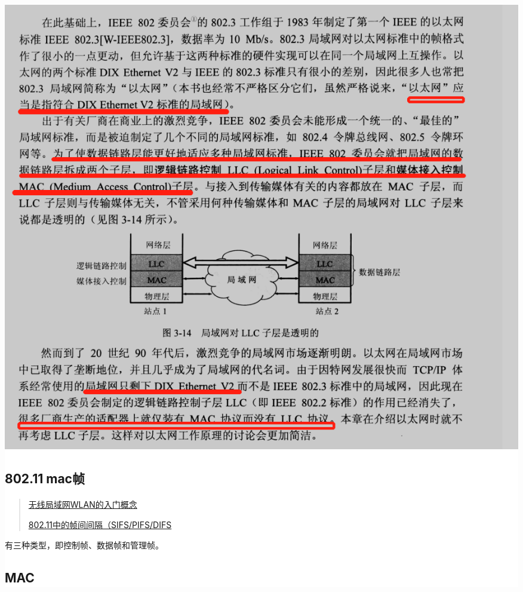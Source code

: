 ![image-20230309222056152](assets/image-20230309222056152.png)

## 802.11 mac帧

> [无线局域网WLAN的入门概念](https://blog.csdn.net/m0_38059875/article/details/124656186)
>
> [802.11中的帧间间隔（SIFS/PIFS/DIFS](https://blog.csdn.net/yhdyy123/article/details/76252031)
>
> 

有三种类型，即控制帧、数据帧和管理帧。

## MAC
